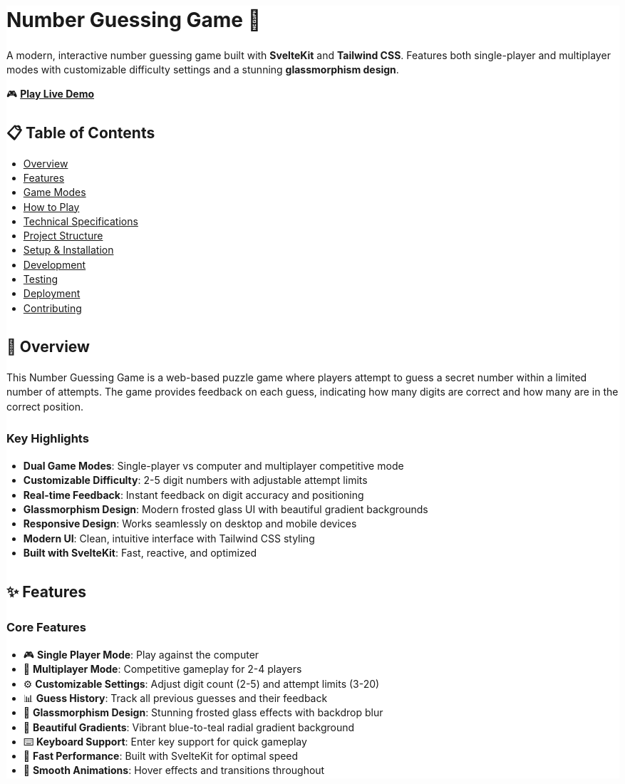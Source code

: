 # Number Guessing Game 🎯

A modern, interactive number guessing game built with **SvelteKit** and **Tailwind CSS**. Features both single-player and multiplayer modes with customizable difficulty settings and a stunning **glassmorphism design**.

🎮 **[Play Live Demo](https://number-guesser.pepo.dev)**

## 📋 Table of Contents

- [Overview](#overview)
- [Features](#features)
- [Game Modes](#game-modes)
- [How to Play](#how-to-play)
- [Technical Specifications](#technical-specifications)
- [Project Structure](#project-structure)
- [Setup & Installation](#setup--installation)
- [Development](#development)
- [Testing](#testing)
- [Deployment](#deployment)
- [Contributing](#contributing)

## 🎯 Overview

This Number Guessing Game is a web-based puzzle game where players attempt to guess a secret number within a limited number of attempts. The game provides feedback on each guess, indicating how many digits are correct and how many are in the correct position.

### Key Highlights

- **Dual Game Modes**: Single-player vs computer and multiplayer competitive mode
- **Customizable Difficulty**: 2-5 digit numbers with adjustable attempt limits
- **Real-time Feedback**: Instant feedback on digit accuracy and positioning
- **Glassmorphism Design**: Modern frosted glass UI with beautiful gradient backgrounds
- **Responsive Design**: Works seamlessly on desktop and mobile devices
- **Modern UI**: Clean, intuitive interface with Tailwind CSS styling
- **Built with SvelteKit**: Fast, reactive, and optimized

## ✨ Features

### Core Features

- 🎮 **Single Player Mode**: Play against the computer
- 👥 **Multiplayer Mode**: Competitive gameplay for 2-4 players
- ⚙️ **Customizable Settings**: Adjust digit count (2-5) and attempt limits (3-20)
- 📊 **Guess History**: Track all previous guesses and their feedback
- 🎨 **Glassmorphism Design**: Stunning frosted glass effects with backdrop blur
- 🌈 **Beautiful Gradients**: Vibrant blue-to-teal radial gradient background
- ⌨️ **Keyboard Support**: Enter key support for quick gameplay
- 🚀 **Fast Performance**: Built with SvelteKit for optimal speed
- 🔄 **Smooth Animations**: Hover effects and transitions throughout
